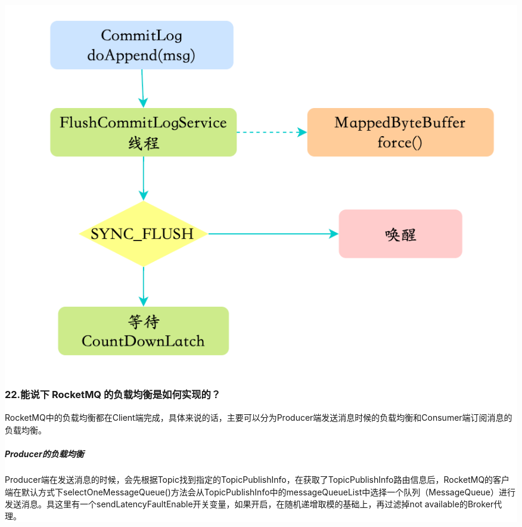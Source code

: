 ![Alt text](assets/image-426.png)


### 22.能说下 RocketMQ 的负载均衡是如何实现的？

RocketMQ中的负载均衡都在Client端完成，具体来说的话，主要可以分为Producer端发送消息时候的负载均衡和Consumer端订阅消息的负载均衡。

##### Producer的负载均衡

Producer端在发送消息的时候，会先根据Topic找到指定的TopicPublishInfo，在获取了TopicPublishInfo路由信息后，RocketMQ的客户端在默认方式下selectOneMessageQueue()方法会从TopicPublishInfo中的messageQueueList中选择一个队列（MessageQueue）进行发送消息。具这里有一个sendLatencyFaultEnable开关变量，如果开启，在随机递增取模的基础上，再过滤掉not available的Broker代理。
